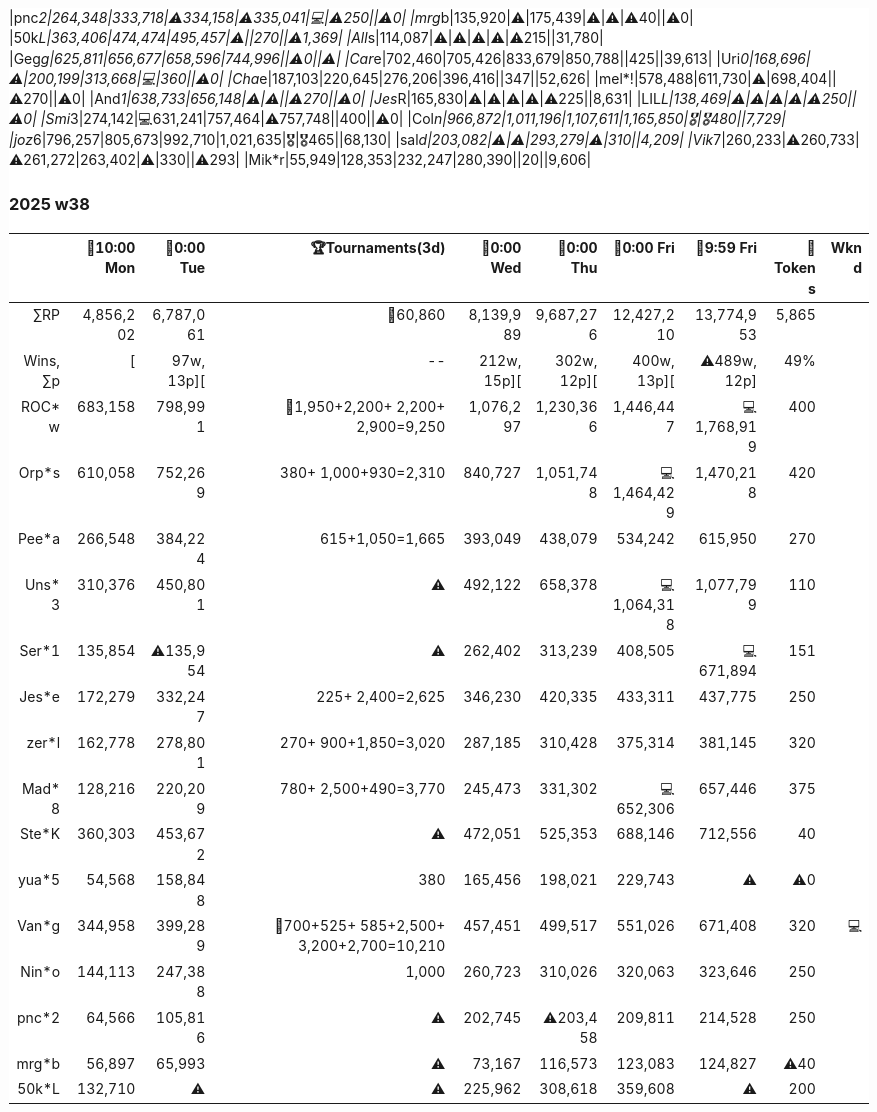 |pnc*2|264,348|333,718|⚠️334,158|⚠️335,041|💻|⚠️250||⚠️0|
|mrg*b|135,920|⚠️|175,439|⚠️|⚠️|⚠️40||⚠️0|
|50k*L|363,406|474,474|495,457|⚠️||270||⚠️1,369|
|All*s|114,087|⚠️|⚠️|⚠️|⚠️|⚠️215||31,780|
|Geg*g|625,811|656,677|658,596|744,996||⚠️0||⚠️|
|Car*e|702,460|705,426|833,679|850,788||425||39,613|
|Uri*0|168,696|⚠️|200,199|313,668|💻|360||⚠️0|
|Cha*e|187,103|220,645|276,206|396,416||347||52,626|
|mel*!|578,488|611,730|⚠️|698,404||⚠️270||⚠️0|
|And*1|638,733|656,148|⚠️|⚠️||⚠️270||⚠️0|
|Jes*R|165,830|⚠️|⚠️|⚠️|⚠️|⚠️225||8,631|
|LIL*L|138,469|⚠️|⚠️|⚠️|⚠️|⚠️250||⚠️0|
|Smi*3|274,142|💻631,241|757,464|⚠️757,748||400||⚠️0|
|Col*n|966,872|1,011,196|1,107,611|1,165,850|🎖️|🎖️480||7,729|
|joz*6|796,257|805,673|992,710|1,021,635|🎖️|🎖️465||68,130|
|sal*d|203,082|⚠️|⚠️|293,279|⚠️|310||4,209|
|Vik*7|260,233|⚠️260,733|⚠️261,272|263,402|⚠️|330||⚠️293|
|Mik*r|55,949|128,353|232,247|280,390||20||9,606|

### 2025 w38
||🔶10:00 Mon|🔶0:00 Tue|🏆Tournaments(3d)|🔶0:00 Wed|🔶0:00 Thu|🔶0:00 Fri|🔶9:59 Fri|📘Tokens|Wknd|
|--:|--:|--:|--:|--:|--:|--:|--:|--:|--:|
|&#x2211;RP|4,856,202|6,787,061|🥉60,860|8,139,989|9,687,276|12,427,210|13,774,953|5,865|
|Wins, &#x2211;p|[|97w, 13p][|--|212w, 15p][|302w, 12p][|400w, 13p][|⚠️489w, 12p]|49%|
|ROC*w|683,158|798,991|🥈1,950+2,200+ 2,200+ 2,900=9,250|1,076,297|1,230,366|1,446,447|💻1,768,919|400|
|Orp*s|610,058|752,269|380+ 1,000+930=2,310|840,727|1,051,748|💻1,464,429|1,470,218|420|
|Pee*a|266,548|384,224|615+1,050=1,665|393,049|438,079|534,242|615,950|270|
|Uns*3|310,376|450,801|⚠️|492,122|658,378|💻1,064,318|1,077,799|110|
|Ser*1|135,854|⚠️135,954|⚠️|262,402|313,239|408,505|💻671,894|151|
|Jes*e|172,279|332,247|225+ 2,400=2,625|346,230|420,335|433,311|437,775|250|
|zer*l|162,778|278,801|270+ 900+1,850=3,020|287,185|310,428|375,314|381,145|320|
|Mad*8|128,216|220,209|780+ 2,500+490=3,770|245,473|331,302|💻652,306|657,446|375|
|Ste*K|360,303|453,672|⚠️|472,051|525,353|688,146|712,556|40|
|yua*5|54,568|158,848|380|165,456|198,021|229,743|⚠️|⚠️0|
|Van*g|344,958|399,289|🥇700+525+ 585+2,500+ 3,200+2,700=10,210|457,451|499,517|551,026|671,408|320|💻
|Nin*o|144,113|247,388|1,000|260,723|310,026|320,063|323,646|250|
|pnc*2|64,566|105,816|⚠️|202,745|⚠️203,458|209,811|214,528|250|
|mrg*b|56,897|65,993|⚠️|73,167|116,573|123,083|124,827|⚠️40|
|50k*L|132,710|⚠️|⚠️|225,962|308,618|359,608|⚠️|200|
